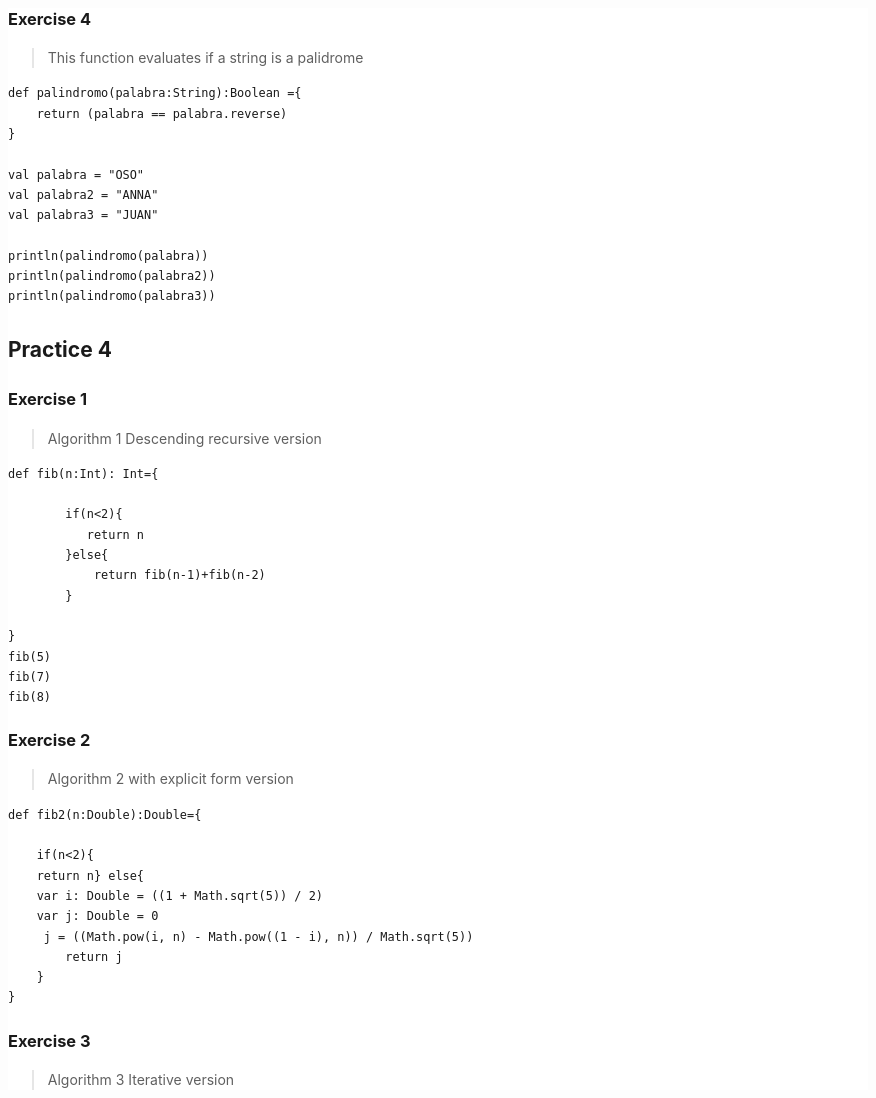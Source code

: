 ### Exercise 4
> This function evaluates if a string is a palidrome

```
def palindromo(palabra:String):Boolean ={
    return (palabra == palabra.reverse)
}

val palabra = "OSO"
val palabra2 = "ANNA"
val palabra3 = "JUAN"

println(palindromo(palabra))
println(palindromo(palabra2))
println(palindromo(palabra3))
```

## Practice 4

### Exercise 1
> Algorithm 1 Descending recursive version

```
def fib(n:Int): Int={

        if(n<2){
           return n
        }else{
            return fib(n-1)+fib(n-2)
        }
  
}
fib(5)
fib(7)
fib(8)

```

### Exercise 2
> Algorithm 2 with explicit form version 

```
def fib2(n:Double):Double={
    
    if(n<2){
    return n} else{
    var i: Double = ((1 + Math.sqrt(5)) / 2)
    var j: Double = 0
     j = ((Math.pow(i, n) - Math.pow((1 - i), n)) / Math.sqrt(5))
        return j   
    }   
}

```
### Exercise 3
> Algorithm 3 Iterative version
